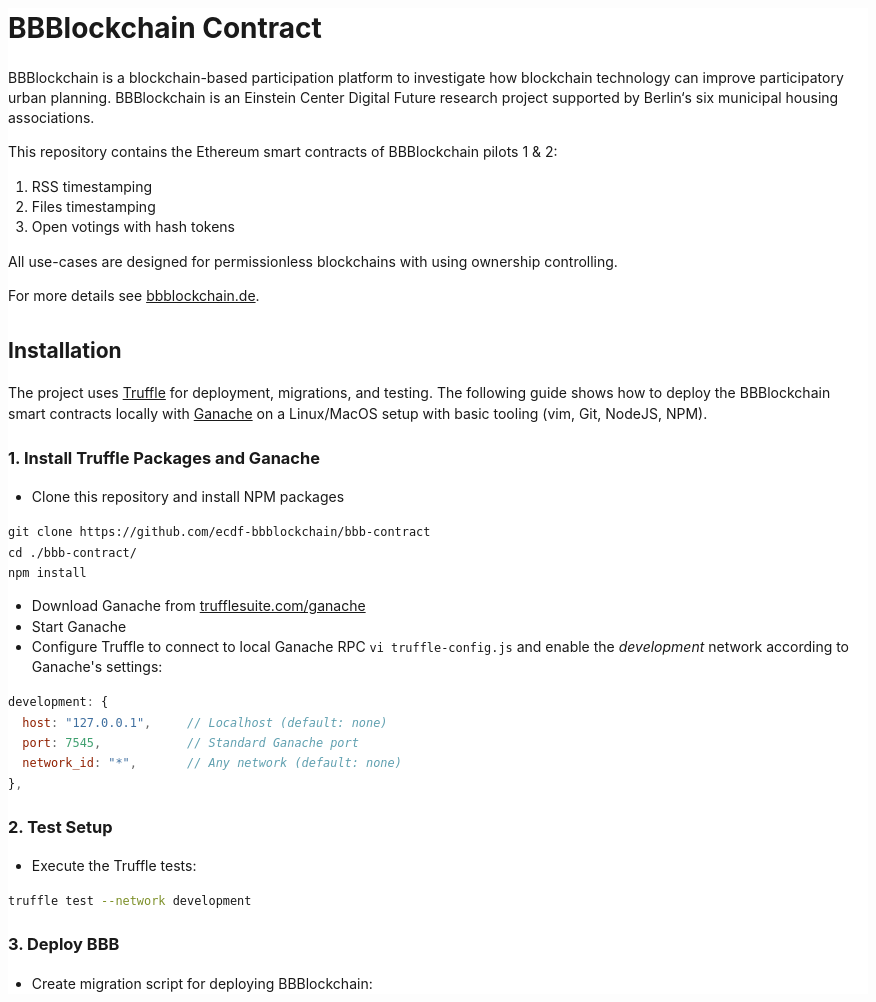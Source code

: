 # BBBlockchain Contract

BBBlockchain is a blockchain-based participation platform to investigate how blockchain technology can improve participatory urban planning. BBBlockchain is an Einstein Center Digital Future research project supported by Berlin‘s six municipal housing associations.

This repository contains the Ethereum smart contracts of BBBlockchain pilots 1 & 2: 

1. RSS timestamping
2. Files timestamping
3. Open votings with hash tokens

All use-cases are designed for permissionless blockchains with using ownership controlling.

For more details see [bbblockchain.de](https://www.bbblockchain.de/).

## Installation
The project uses [Truffle](https://github.com/trufflesuite/truffle) for deployment, migrations, and testing.
The following guide shows how to deploy the BBBlockchain smart contracts locally with [Ganache](https://github.com/trufflesuite/ganache) on a Linux/MacOS setup with basic tooling (vim, Git, NodeJS, NPM).

### 1. Install Truffle Packages and Ganache

- Clone this repository	and install NPM packages

```
git clone https://github.com/ecdf-bbblockchain/bbb-contract
cd ./bbb-contract/
npm install
```
  
- Download Ganache from [trufflesuite.com/ganache](https://www.trufflesuite.com/ganache)
- Start Ganache
- Configure Truffle to connect to local Ganache RPC ```vi truffle-config.js``` and enable the *development* network according to Ganache's settings:
   
```JavaScript
development: {
  host: "127.0.0.1",     // Localhost (default: none)
  port: 7545,            // Standard Ganache port
  network_id: "*",       // Any network (default: none)
},
``` 

### 2. Test Setup
- Execute the Truffle tests:

```bash
truffle test --network development
```

### 3. Deploy BBB
- Create migration script for deploying BBBlockchain:
